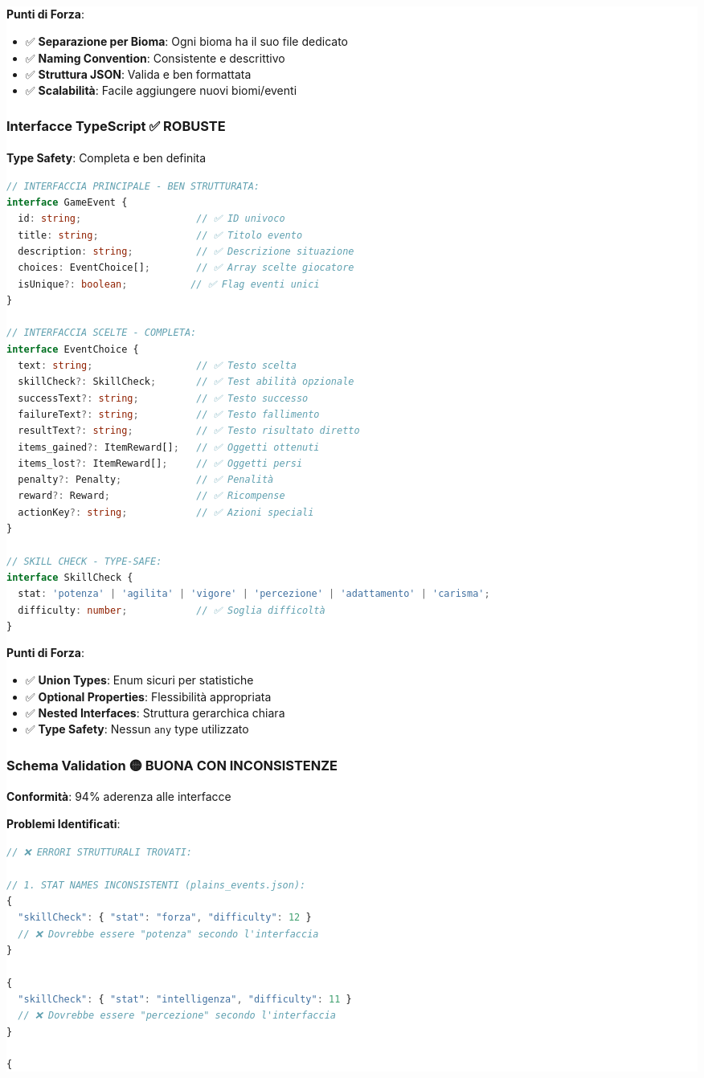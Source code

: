 **Punti di Forza**:
- ✅ **Separazione per Bioma**: Ogni bioma ha il suo file dedicato
- ✅ **Naming Convention**: Consistente e descrittivo
- ✅ **Struttura JSON**: Valida e ben formattata
- ✅ **Scalabilità**: Facile aggiungere nuovi biomi/eventi

### Interfacce TypeScript ✅ **ROBUSTE**
**Type Safety**: Completa e ben definita

```typescript
// INTERFACCIA PRINCIPALE - BEN STRUTTURATA:
interface GameEvent {
  id: string;                    // ✅ ID univoco
  title: string;                 // ✅ Titolo evento
  description: string;           // ✅ Descrizione situazione
  choices: EventChoice[];        // ✅ Array scelte giocatore
  isUnique?: boolean;           // ✅ Flag eventi unici
}

// INTERFACCIA SCELTE - COMPLETA:
interface EventChoice {
  text: string;                  // ✅ Testo scelta
  skillCheck?: SkillCheck;       // ✅ Test abilità opzionale
  successText?: string;          // ✅ Testo successo
  failureText?: string;          // ✅ Testo fallimento
  resultText?: string;           // ✅ Testo risultato diretto
  items_gained?: ItemReward[];   // ✅ Oggetti ottenuti
  items_lost?: ItemReward[];     // ✅ Oggetti persi
  penalty?: Penalty;             // ✅ Penalità
  reward?: Reward;               // ✅ Ricompense
  actionKey?: string;            // ✅ Azioni speciali
}

// SKILL CHECK - TYPE-SAFE:
interface SkillCheck {
  stat: 'potenza' | 'agilita' | 'vigore' | 'percezione' | 'adattamento' | 'carisma';
  difficulty: number;            // ✅ Soglia difficoltà
}
```

**Punti di Forza**:
- ✅ **Union Types**: Enum sicuri per statistiche
- ✅ **Optional Properties**: Flessibilità appropriata
- ✅ **Nested Interfaces**: Struttura gerarchica chiara
- ✅ **Type Safety**: Nessun `any` type utilizzato

### Schema Validation 🟡 **BUONA CON INCONSISTENZE**
**Conformità**: 94% aderenza alle interfacce

**Problemi Identificati**:
```typescript
// ❌ ERRORI STRUTTURALI TROVATI:

// 1. STAT NAMES INCONSISTENTI (plains_events.json):
{
  "skillCheck": { "stat": "forza", "difficulty": 12 }
  // ❌ Dovrebbe essere "potenza" secondo l'interfaccia
}

{
  "skillCheck": { "stat": "intelligenza", "difficulty": 11 }
  // ❌ Dovrebbe essere "percezione" secondo l'interfaccia
}

{
```